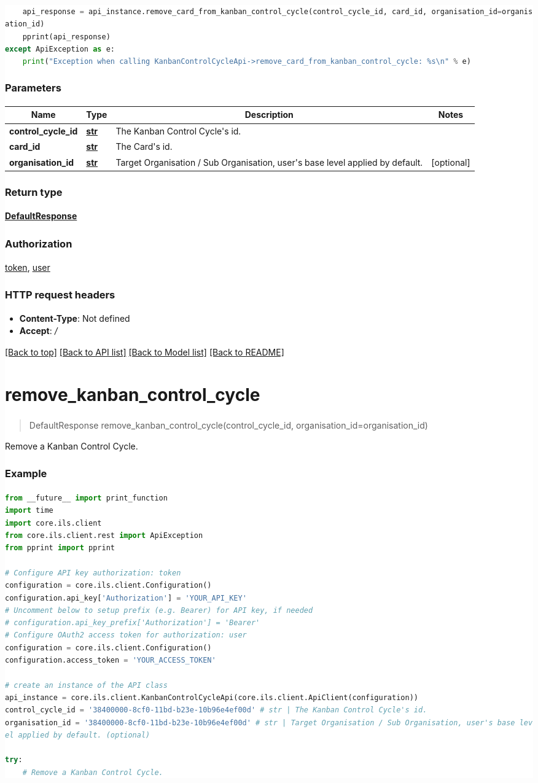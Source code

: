 ```python
    api_response = api_instance.remove_card_from_kanban_control_cycle(control_cycle_id, card_id, organisation_id=organisation_id)
    pprint(api_response)
except ApiException as e:
    print("Exception when calling KanbanControlCycleApi->remove_card_from_kanban_control_cycle: %s\n" % e)
```

### Parameters

Name | Type | Description  | Notes
------------- | ------------- | ------------- | -------------
 **control_cycle_id** | [**str**](.md)| The Kanban Control Cycle&#x27;s id. | 
 **card_id** | [**str**](.md)| The Card&#x27;s id. | 
 **organisation_id** | [**str**](.md)| Target Organisation / Sub Organisation, user&#x27;s base level applied by default. | [optional] 

### Return type

[**DefaultResponse**](DefaultResponse.md)

### Authorization

[token](../README.md#token), [user](../README.md#user)

### HTTP request headers

 - **Content-Type**: Not defined
 - **Accept**: */*

[[Back to top]](#) [[Back to API list]](../README.md#documentation-for-api-endpoints) [[Back to Model list]](../README.md#documentation-for-models) [[Back to README]](../README.md)

# **remove_kanban_control_cycle**
> DefaultResponse remove_kanban_control_cycle(control_cycle_id, organisation_id=organisation_id)

Remove a Kanban Control Cycle.

### Example
```python
from __future__ import print_function
import time
import core.ils.client
from core.ils.client.rest import ApiException
from pprint import pprint

# Configure API key authorization: token
configuration = core.ils.client.Configuration()
configuration.api_key['Authorization'] = 'YOUR_API_KEY'
# Uncomment below to setup prefix (e.g. Bearer) for API key, if needed
# configuration.api_key_prefix['Authorization'] = 'Bearer'
# Configure OAuth2 access token for authorization: user
configuration = core.ils.client.Configuration()
configuration.access_token = 'YOUR_ACCESS_TOKEN'

# create an instance of the API class
api_instance = core.ils.client.KanbanControlCycleApi(core.ils.client.ApiClient(configuration))
control_cycle_id = '38400000-8cf0-11bd-b23e-10b96e4ef00d' # str | The Kanban Control Cycle's id.
organisation_id = '38400000-8cf0-11bd-b23e-10b96e4ef00d' # str | Target Organisation / Sub Organisation, user's base level applied by default. (optional)

try:
    # Remove a Kanban Control Cycle.
```